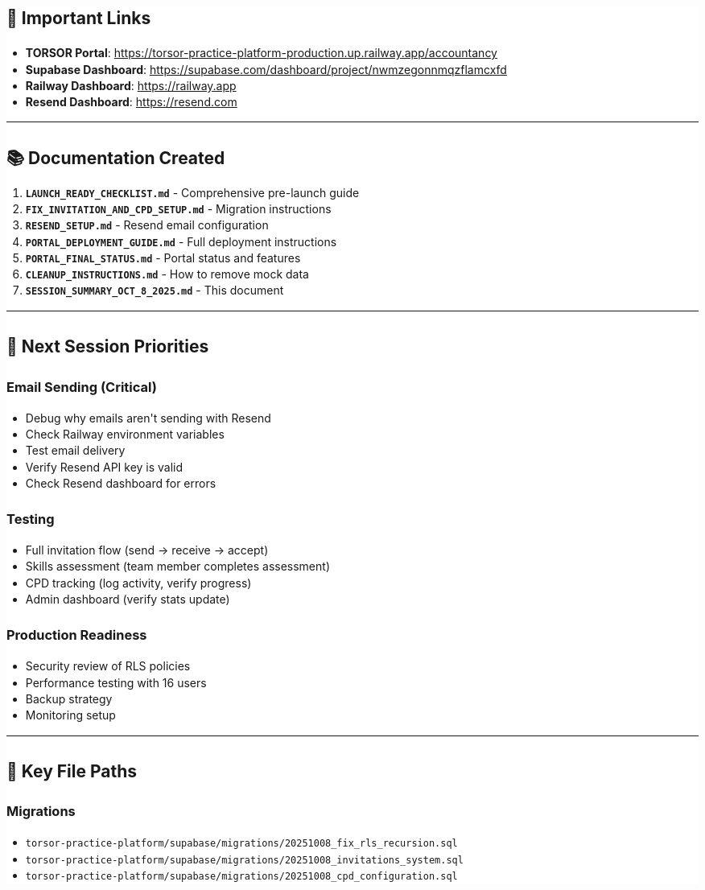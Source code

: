 
## 🔗 Important Links

- **TORSOR Portal**: https://torsor-practice-platform-production.up.railway.app/accountancy
- **Supabase Dashboard**: https://supabase.com/dashboard/project/nwmzegonnmqzflamcxfd
- **Railway Dashboard**: https://railway.app
- **Resend Dashboard**: https://resend.com

---

## 📚 Documentation Created

1. **`LAUNCH_READY_CHECKLIST.md`** - Comprehensive pre-launch guide
2. **`FIX_INVITATION_AND_CPD_SETUP.md`** - Migration instructions
3. **`RESEND_SETUP.md`** - Resend email configuration
4. **`PORTAL_DEPLOYMENT_GUIDE.md`** - Full deployment instructions
5. **`PORTAL_FINAL_STATUS.md`** - Portal status and features
6. **`CLEANUP_INSTRUCTIONS.md`** - How to remove mock data
7. **`SESSION_SUMMARY_OCT_8_2025.md`** - This document

---

## 🎯 Next Session Priorities

### Email Sending (Critical)
- Debug why emails aren't sending with Resend
- Check Railway environment variables
- Test email delivery
- Verify Resend API key is valid
- Check Resend dashboard for errors

### Testing
- Full invitation flow (send → receive → accept)
- Skills assessment (team member completes assessment)
- CPD tracking (log activity, verify progress)
- Admin dashboard (verify stats update)

### Production Readiness
- Security review of RLS policies
- Performance testing with 16 users
- Backup strategy
- Monitoring setup

---

## 💾 Key File Paths

### Migrations
- `torsor-practice-platform/supabase/migrations/20251008_fix_rls_recursion.sql`
- `torsor-practice-platform/supabase/migrations/20251008_invitations_system.sql`
- `torsor-practice-platform/supabase/migrations/20251008_cpd_configuration.sql`
